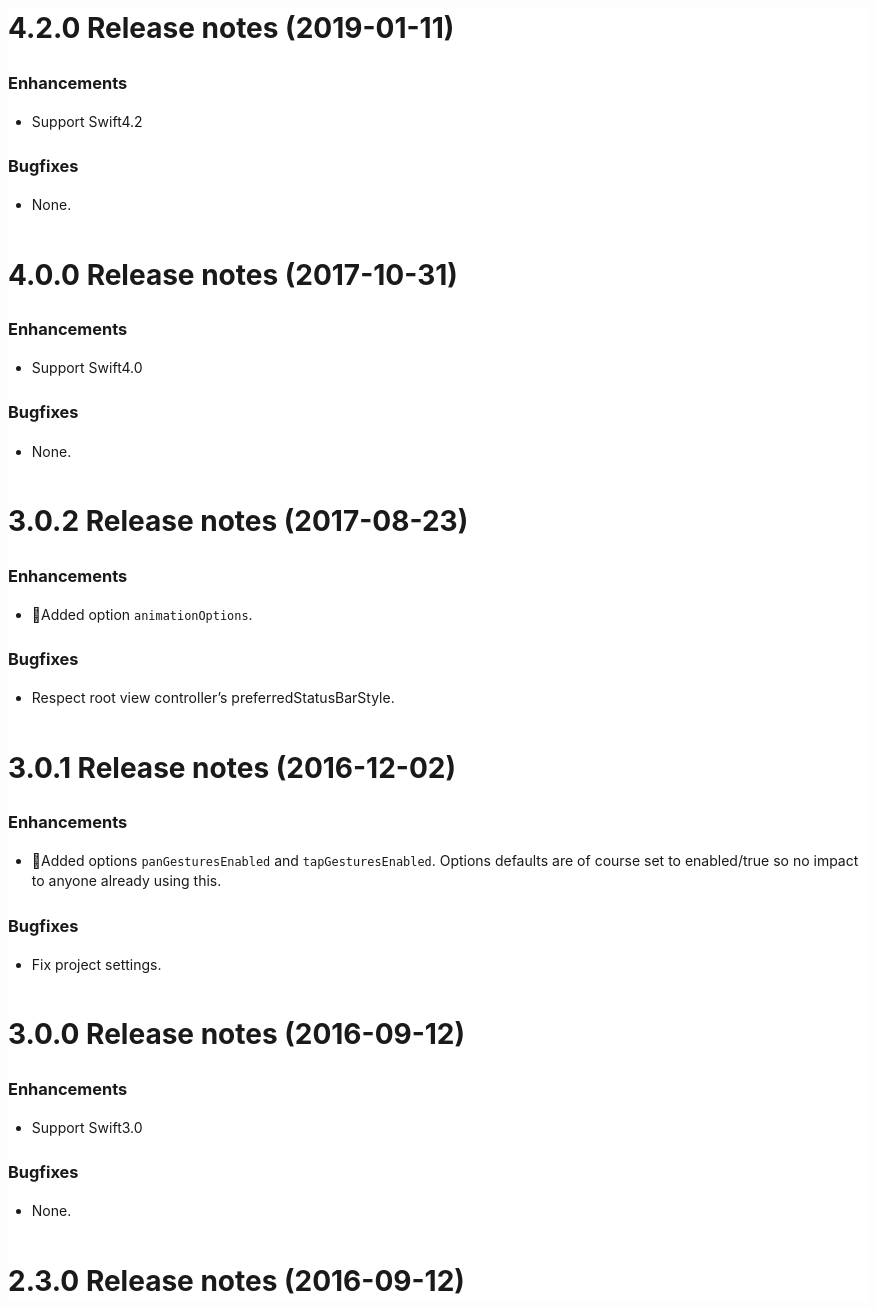 4.2.0 Release notes (2019-01-11)
=============================================================

### Enhancements
* Support Swift4.2

### Bugfixes
* None.

4.0.0 Release notes (2017-10-31)
=============================================================

### Enhancements
* Support Swift4.0

### Bugfixes
* None.


3.0.2 Release notes (2017-08-23)
=============================================================

### Enhancements
* Added option `animationOptions`.

### Bugfixes
* Respect root view controller’s preferredStatusBarStyle.


3.0.1 Release notes (2016-12-02)
=============================================================

### Enhancements
* Added options `panGesturesEnabled` and `tapGesturesEnabled`.
  Options defaults are of course set to enabled/true so no impact to anyone already using this.

### Bugfixes
* Fix project settings.


3.0.0 Release notes (2016-09-12)
=============================================================

### Enhancements
* Support Swift3.0

### Bugfixes
* None.


2.3.0 Release notes (2016-09-12)
=============================================================
